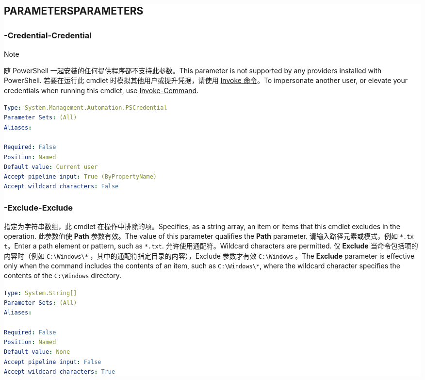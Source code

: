 ## <span data-ttu-id="364aa-131">PARAMETERS</span><span class="sxs-lookup"><span data-stu-id="364aa-131">PARAMETERS</span></span>

### <span data-ttu-id="364aa-132">-Credential</span><span class="sxs-lookup"><span data-stu-id="364aa-132">-Credential</span></span>

> [!NOTE]
> <span data-ttu-id="364aa-133">随 PowerShell 一起安装的任何提供程序都不支持此参数。</span><span class="sxs-lookup"><span data-stu-id="364aa-133">This parameter is not supported by any providers installed with PowerShell.</span></span>
> <span data-ttu-id="364aa-134">若要在运行此 cmdlet 时模拟其他用户或提升凭据，请使用 [Invoke 命令](../Microsoft.PowerShell.Core/Invoke-Command.md)。</span><span class="sxs-lookup"><span data-stu-id="364aa-134">To impersonate another user, or elevate your credentials when running this cmdlet, use [Invoke-Command](../Microsoft.PowerShell.Core/Invoke-Command.md).</span></span>

```yaml
Type: System.Management.Automation.PSCredential
Parameter Sets: (All)
Aliases:

Required: False
Position: Named
Default value: Current user
Accept pipeline input: True (ByPropertyName)
Accept wildcard characters: False
```

### <span data-ttu-id="364aa-135">-Exclude</span><span class="sxs-lookup"><span data-stu-id="364aa-135">-Exclude</span></span>

<span data-ttu-id="364aa-136">指定为字符串数组，此 cmdlet 在操作中排除的项。</span><span class="sxs-lookup"><span data-stu-id="364aa-136">Specifies, as a string array, an item or items that this cmdlet excludes in the operation.</span></span> <span data-ttu-id="364aa-137">此参数值使 **Path** 参数有效。</span><span class="sxs-lookup"><span data-stu-id="364aa-137">The value of this parameter qualifies the **Path** parameter.</span></span> <span data-ttu-id="364aa-138">请输入路径元素或模式，例如 `*.txt`。</span><span class="sxs-lookup"><span data-stu-id="364aa-138">Enter a path element or pattern, such as `*.txt`.</span></span> <span data-ttu-id="364aa-139">允许使用通配符。</span><span class="sxs-lookup"><span data-stu-id="364aa-139">Wildcard characters are permitted.</span></span> <span data-ttu-id="364aa-140">仅 **Exclude** 当命令包括项的内容时（例如 `C:\Windows\*` ，其中的通配符指定目录的内容），Exclude 参数才有效 `C:\Windows` 。</span><span class="sxs-lookup"><span data-stu-id="364aa-140">The **Exclude** parameter is effective only when the command includes the contents of an item, such as `C:\Windows\*`, where the wildcard character specifies the contents of the `C:\Windows` directory.</span></span>

```yaml
Type: System.String[]
Parameter Sets: (All)
Aliases:

Required: False
Position: Named
Default value: None
Accept pipeline input: False
Accept wildcard characters: True
```
